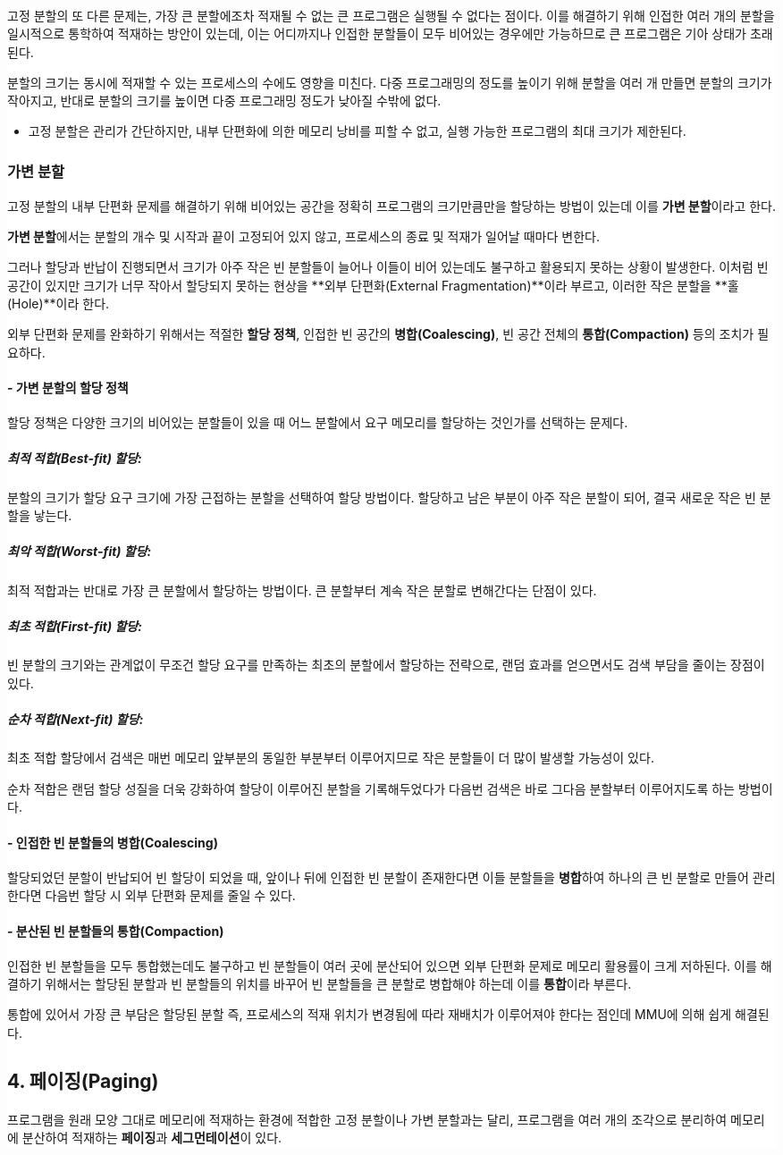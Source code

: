 고정 분할의 또 다른 문제는, 가장 큰 분할에조차 적재될 수 없는 큰 프로그램은 실행될 수 없다는 점이다. 이를 해결하기 위해 인접한 여러 개의 분할을 일시적으로 통학하여 적재하는 방안이 있는데, 이는 어디까지나 인접한 분할들이 모두 비어있는 경우에만 가능하므로 큰 프로그램은 기아 상태가 초래된다.

분할의 크기는 동시에 적재할 수 있는 프로세스의 수에도 영향을 미친다. 다중 프로그래밍의 정도를 높이기 위해 분할을 여러 개 만들면 분할의 크기가 작아지고, 반대로 분할의 크기를 높이면 다중 프로그래밍 정도가 낮아질 수밖에 없다.

- 고정 분할은 관리가 간단하지만, 내부 단편화에 의한 메모리 낭비를 피할 수 없고, 실행 가능한 프로그램의 최대 크기가 제한된다.

### 가변 분할

고정 분할의 내부 단편화 문제를 해결하기 위해 비어있는 공간을 정확히 프로그램의 크기만큼만을 할당하는 방법이 있는데 이를 **가변 분할**이라고 한다.

**가변 분할**에서는 분할의 개수 및 시작과 끝이 고정되어 있지 않고, 프로세스의 종료 및 적재가 일어날 때마다 변한다. 

그러나 할당과 반납이 진행되면서 크기가 아주 작은 빈 분할들이 늘어나 이들이 비어 있는데도 불구하고 활용되지 못하는 상황이 발생한다. 이처럼 빈 공간이 있지만 크기가 너무 작아서 할당되지 못하는 현상을 **외부 단편화(External Fragmentation)**이라 부르고, 이러한 작은 분할을 **홀(Hole)**이라 한다.

외부 단편화 문제를 완화하기 위해서는 적절한 **할당 정책**, 인접한 빈 공간의 **병합(Coalescing)**, 빈 공간 전체의 **통합(Compaction)** 등의 조치가 필요하다.

#### - 가변 분할의 할당 정책

할당 정책은 다양한 크기의 비어있는 분할들이 있을 때 어느 분할에서 요구 메모리를 할당하는 것인가를 선택하는 문제다.

##### 최적 적합(Best-fit) 할당:

분할의 크기가 할당 요구 크기에 가장 근접하는 분할을 선택하여 할당 방법이다. 할당하고 남은 부분이 아주 작은 분할이 되어, 결국 새로운 작은 빈 분할을 낳는다.

##### 최악 적합(Worst-fit) 할당:

최적 적합과는 반대로 가장 큰 분할에서 할당하는 방법이다. 큰 분할부터 계속 작은 분할로 변해간다는 단점이 있다.

##### 최초 적합(First-fit) 할당:

빈 분할의 크기와는 관계없이 무조건 할당 요구를 만족하는 최초의 분할에서 할당하는 전략으로, 랜덤 효과를 얻으면서도 검색 부담을 줄이는 장점이 있다.

##### 순차 적합(Next-fit) 할당:

최초 적합 할당에서 검색은 매번 메모리 앞부분의 동일한 부분부터 이루어지므로 작은 분할들이 더 많이 발생할 가능성이 있다.

순차 적합은 랜덤 할당 성질을 더욱 강화하여 할당이 이루어진 분할을 기록해두었다가 다음번 검색은 바로 그다음 분할부터 이루어지도록 하는 방법이다.

#### - 인접한 빈 분할들의 병합(Coalescing)

할당되었던 분할이 반납되어 빈 할당이 되었을 때, 앞이나 뒤에 인접한 빈 분할이 존재한다면 이들 분할들을 **병합**하여 하나의 큰 빈 분할로 만들어 관리한다면 다음번 할당 시 외부 단편화 문제를 줄일 수 있다.

#### - 분산된 빈 분할들의 통합(Compaction)

인접한 빈 분할들을 모두 통합했는데도 불구하고 빈 분할들이 여러 곳에 분산되어 있으면 외부 단편화 문제로 메모리 활용률이 크게 저하된다. 이를 해결하기 위해서는 할당된 분할과 빈 분할들의 위치를 바꾸어 빈 분할들을 큰 분할로 병합해야 하는데 이를 **통합**이라 부른다.

통합에 있어서 가장 큰 부담은 할당된 분할 즉, 프로세스의 적재 위치가 변경됨에 따라 재배치가 이루어져야 한다는 점인데 MMU에 의해 쉽게 해결된다.

## 4. 페이징(Paging)

프로그램을 원래 모양 그대로 메모리에 적재하는 환경에 적합한 고정 분할이나 가변 분할과는 달리, 프로그램을 여러 개의 조각으로 분리하여 메모리에 분산하여 적재하는 **페이징**과 **세그먼테이션**이 있다.
